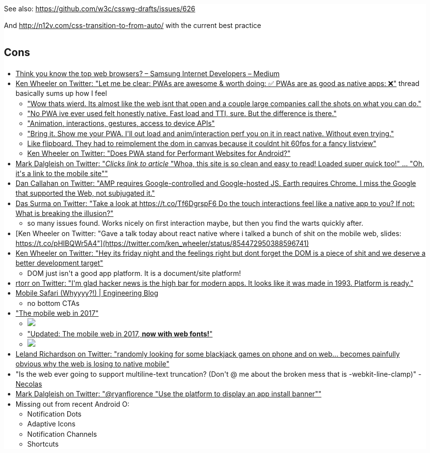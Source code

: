 See also: https://github.com/w3c/csswg-drafts/issues/626

And http://n12v.com/css-transition-to-from-auto/ with the current best practice

## Cons
- [Think you know the top web browsers? – Samsung Internet Developers – Medium](https://medium.com/samsung-internet-dev/think-you-know-the-top-web-browsers-458a0a070175)
- [Ken Wheeler on Twitter: "Let me be clear: PWAs are awesome & worth doing: ✅ PWAs are as good as native apps: ❌"](https://twitter.com/ken_wheeler/status/854699025928531968) thread basically sums up how I feel
  - ["Wow thats wierd. Its almost like the web isnt that open and a couple large companies call the shots on what you can do."](https://twitter.com/ken_wheeler/status/854787849710862341)
  - ["No PWA ive ever used felt honestly native. Fast load and TTI, sure. But the difference is there."](https://twitter.com/ken_wheeler/status/854782090205908992)
  - ["Animation, interactions, gestures, access to device APIs"](https://twitter.com/ken_wheeler/status/854781562759634944)
  - ["Bring it. Show me your PWA. I'll out load and anim/interaction perf you on it in react native. Without even trying."](https://twitter.com/ken_wheeler/status/854783170406961152)
  - [Like flipboard. They had to reimplement the dom in canvas because it couldnt hit 60fps for a fancy listview"](https://twitter.com/ken_wheeler/status/854863496676343808)
  - [Ken Wheeler on Twitter: "Does PWA stand for Performant Websites for Android?"](https://twitter.com/ken_wheeler/status/854833429946527745)
- [Mark Dalgleish on Twitter: "*Clicks link to article* "Whoa, this site is so clean and easy to read! Loaded super quick too!" ... "Oh, it's a link to the mobile site""](https://twitter.com/markdalgleish/status/854875938932219904)
- [Dan Callahan on Twitter: "AMP requires Google-controlled and Google-hosted JS. Earth requires Chrome. I miss the Google that supported the Web, not subjugated it."](https://twitter.com/callahad/status/854370516353691648)
- [Das Surma on Twitter: "Take a look at https://t.co/Tf6DgrspF6 Do the touch interactions feel like a native app to you? If not: What is breaking the illusion?"](https://twitter.com/DasSurma/status/854820902386647040)
  - so many issues found. Works nicely on first interaction maybe, but then you find the warts quickly after.
- [Ken Wheeler on Twitter: "Gave a talk today about react native where i talked a bunch of shit on the mobile web, slides: https://t.co/pHIBQWr5A4"](https://twitter.com/ken_wheeler/status/854472950388596741)
- [Ken Wheeler on Twitter: "Hey its friday night and the feelings right but dont forget the DOM is a piece of shit and we deserve a better development target"](https://twitter.com/ken_wheeler/status/870812249992122368)
  - DOM just isn't a good app platform. It is a document/site platform!
- [rtorr on Twitter: "I'm glad hacker news is the high bar for modern apps. It looks like it was made in 1993. Platform is ready."](https://twitter.com/richardiii/status/871197129074556928)
- [Mobile Safari (Whyyyy?!) | Engineering Blog](https://www.eventbrite.com/engineering/mobile-safari-why/)
  - no bottom CTAs
- ["The mobile web in 2017"](https://twitter.com/sbholtrop/status/878611398527520768)
  - ![](https://pbs.twimg.com/media/DDF0ZvSXYAI3XGc.jpg)
  - ["Updated: The mobile web in 2017, **now with web fonts!**"](https://twitter.com/markdalgleish/status/879144162389393409)
  - ![](https://pbs.twimg.com/media/DDNYuuVVoAAasvH.jpg)
- [Leland Richardson on Twitter: "randomly looking for some blackjack games on phone and on web... becomes painfully obvious why the web is losing to native mobile"](https://twitter.com/intelligibabble/status/881958748985581568)
- "Is the web ever going to support multiline-text truncation? (Don't @ me about the broken mess that is -webkit-line-clamp)" - [Necolas](https://twitter.com/necolas/status/885150869448085504)
- [Mark Dalgleish on Twitter: "@ryanflorence "Use the platform to display an app install banner""](https://twitter.com/markdalgleish/status/886692085490794496)
- Missing out from recent Android O:
  - Notification Dots
  - Adaptive Icons
  - Notification Channels
  - Shortcuts